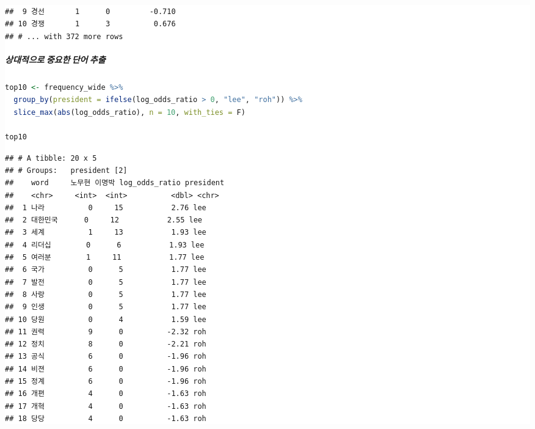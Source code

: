     ##  9 경선       1      0         -0.710
    ## 10 경쟁       1      3          0.676
    ## # ... with 372 more rows

##### 상대적으로 중요한 단어 추출

``` r
top10 <- frequency_wide %>%
  group_by(president = ifelse(log_odds_ratio > 0, "lee", "roh")) %>%
  slice_max(abs(log_odds_ratio), n = 10, with_ties = F)

top10
```

    ## # A tibble: 20 x 5
    ## # Groups:   president [2]
    ##    word     노무현 이명박 log_odds_ratio president
    ##    <chr>     <int>  <int>          <dbl> <chr>    
    ##  1 나라          0     15           2.76 lee      
    ##  2 대한민국      0     12           2.55 lee      
    ##  3 세계          1     13           1.93 lee      
    ##  4 리더십        0      6           1.93 lee      
    ##  5 여러분        1     11           1.77 lee      
    ##  6 국가          0      5           1.77 lee      
    ##  7 발전          0      5           1.77 lee      
    ##  8 사랑          0      5           1.77 lee      
    ##  9 인생          0      5           1.77 lee      
    ## 10 당원          0      4           1.59 lee      
    ## 11 권력          9      0          -2.32 roh      
    ## 12 정치          8      0          -2.21 roh      
    ## 13 공식          6      0          -1.96 roh      
    ## 14 비젼          6      0          -1.96 roh      
    ## 15 정계          6      0          -1.96 roh      
    ## 16 개편          4      0          -1.63 roh      
    ## 17 개혁          4      0          -1.63 roh      
    ## 18 당당          4      0          -1.63 roh      